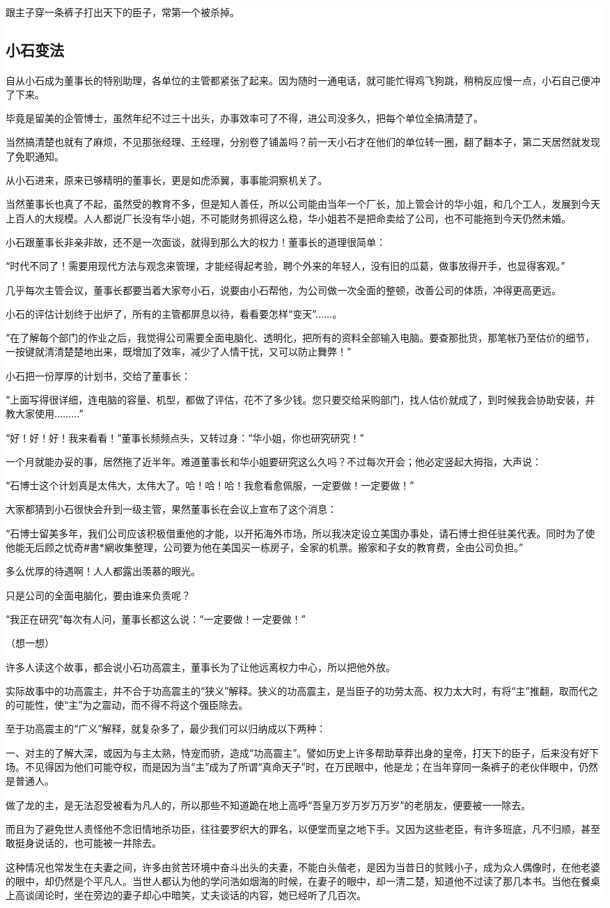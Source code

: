 跟主子穿一条裤子打出天下的臣子，常第一个被杀掉。

## 小石变法

自从小石成为董事长的特别助理，各单位的主管都紧张了起来。因为随时一通电话，就可能忙得鸡飞狗跳，稍稍反应慢一点，小石自己便冲了下来。

毕竟是留美的企管博士，虽然年纪不过三十出头，办事效率可了不得，进公司没多久，把每个单位全搞清楚了。

当然搞清楚也就有了麻烦，不见那张经理、王经理，分别卷了铺盖吗？前一天小石才在他们的单位转一圈，翻了翻本子，第二天居然就发现了免职通知。

从小石进来，原来已够精明的董事长，更是如虎添翼，事事能洞察机关了。

当然董事长也真了不起，虽然受的教育不多，但是知人善任，所以公司能由当年一个厂长，加上管会计的华小姐，和几个工人，发展到今天上百人的大规模。人人都说厂长没有华小姐，不可能财务抓得这么稳，华小姐若不是把命卖给了公司，也不可能拖到今天仍然未婚。

小石跟董事长非亲非故，还不是一次面谈，就得到那么大的权力！董事长的道理很简单：

“时代不同了！需要用现代方法与观念来管理，才能经得起考验，聘个外来的年轻人，没有旧的瓜葛，做事放得开手，也显得客观。”

几乎每次主管会议，董事长都要当着大家夸小石，说要由小石帮他，为公司做一次全面的整顿，改善公司的体质，冲得更高更远。

小石的评估计划终于出炉了，所有的主管都屏息以待，看看要怎样“变天”……。

“在了解每个部门的作业之后，我觉得公司需要全面电脑化、透明化，把所有的资料全部输入电脑。要查那批货，那笔帐乃至估价的细节，一按键就清清楚楚地出来，既增加了效率，减少了人情干扰，又可以防止舞弊！”

小石把一份厚厚的计划书，交给了董事长：

“上面写得很详细，连电脑的容量、机型，都做了评估，花不了多少钱。您只要交给采购部门，找人估价就成了，到时候我会协助安装，并教大家使用………”

“好！好！好！我来看看！”董事长频频点头，又转过身：“华小姐，你也研究研究！”

一个月就能办妥的事，居然拖了近半年。难道董事长和华小姐要研究这么久吗？不过每次开会；他必定竖起大拇指，大声说：

“石博士这个计划真是太伟大，太伟大了。哈！哈！哈！我愈看愈佩服，一定要做！一定要做！”

大家都猜到小石很快会升到一级主管，果然董事长在会议上宣布了这个消息：

“石博士留美多年，我们公司应该积极借重他的才能，以开拓海外市场，所以我决定设立美国办事处，请石博士担任驻美代表。同时为了使他能无后顾之忧奇#書*網收集整理，公司要为他在美国买一栋房子，全家的机票。搬家和子女的教育费，全由公司负担。”

多么优厚的待遇啊！人人都露出羡慕的眼光。

只是公司的全面电脑化，要由谁来负责呢？

“我正在研究”每次有人问，董事长都这么说：“一定要做！一定要做！”

（想一想）

许多人读这个故事，都会说小石功高震主，董事长为了让他远离权力中心，所以把他外放。

实际故事中的功高震主，并不合于功高震主的“狭义”解释。狭义的功高震主，是当臣子的功劳太高、权力太大时，有将“主”推翻，取而代之的可能性，使“主”为之震动，而不得不将这个强臣除去。

至于功高震主的“广义”解释，就复杂多了，最少我们可以归纳成以下两种：

一、对主的了解大深，或因为与主太熟，恃宠而骄，造成“功高震主”。譬如历史上许多帮助草莽出身的皇帝，打天下的臣子，后来没有好下场。不见得因为他们可能夺权，而是因为当“主”成为了所谓“真命天子”时，在万民眼中，他是龙；在当年穿同一条裤子的老伙伴眼中，仍然是普通人。

做了龙的主，是无法忍受被看为凡人的，所以那些不知道跪在地上高呼“吾皇万岁万岁万万岁”的老朋友，便要被一一除去。

而且为了避免世人责怪他不念旧情地杀功臣，往往要罗织大的罪名，以便堂而皇之地下手。又因为这些老臣，有许多班底，凡不归顺，甚至敢挺身说话的，也可能被一井除去。

这种情况也常发生在夫妻之间，许多由贫苦环境中奋斗出头的夫妻，不能白头偕老，是因为当昔日的贫贱小子，成为众人偶像时，在他老婆的眼中，却仍然是个平凡人。当世人都认为他的学问浩如烟海的时候，在妻子的眼中，却一清二楚，知道他不过读了那几本书。当他在餐桌上高谈阔论时，坐在旁边的妻子却心中暗笑，丈夫谈话的内容，她已经听了几百次。
